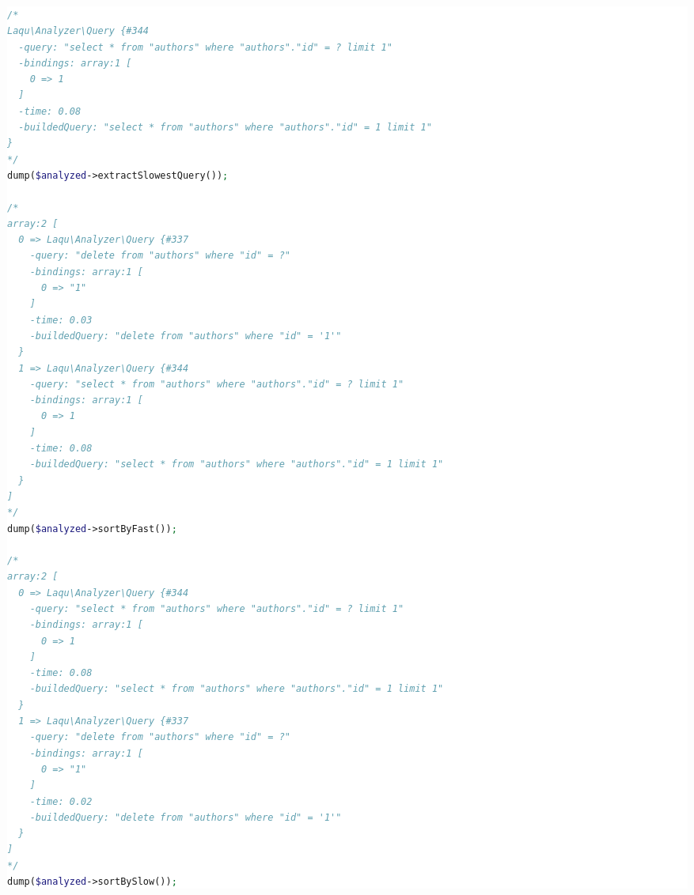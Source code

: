 ```php
/*
Laqu\Analyzer\Query {#344
  -query: "select * from "authors" where "authors"."id" = ? limit 1"
  -bindings: array:1 [
    0 => 1
  ]
  -time: 0.08
  -buildedQuery: "select * from "authors" where "authors"."id" = 1 limit 1"
}
*/
dump($analyzed->extractSlowestQuery());

/*
array:2 [
  0 => Laqu\Analyzer\Query {#337
    -query: "delete from "authors" where "id" = ?"
    -bindings: array:1 [
      0 => "1"
    ]
    -time: 0.03
    -buildedQuery: "delete from "authors" where "id" = '1'"
  }
  1 => Laqu\Analyzer\Query {#344
    -query: "select * from "authors" where "authors"."id" = ? limit 1"
    -bindings: array:1 [
      0 => 1
    ]
    -time: 0.08
    -buildedQuery: "select * from "authors" where "authors"."id" = 1 limit 1"
  }
]
*/
dump($analyzed->sortByFast());

/*
array:2 [
  0 => Laqu\Analyzer\Query {#344
    -query: "select * from "authors" where "authors"."id" = ? limit 1"
    -bindings: array:1 [
      0 => 1
    ]
    -time: 0.08
    -buildedQuery: "select * from "authors" where "authors"."id" = 1 limit 1"
  }
  1 => Laqu\Analyzer\Query {#337
    -query: "delete from "authors" where "id" = ?"
    -bindings: array:1 [
      0 => "1"
    ]
    -time: 0.02
    -buildedQuery: "delete from "authors" where "id" = '1'"
  }
]
*/
dump($analyzed->sortBySlow());
```

